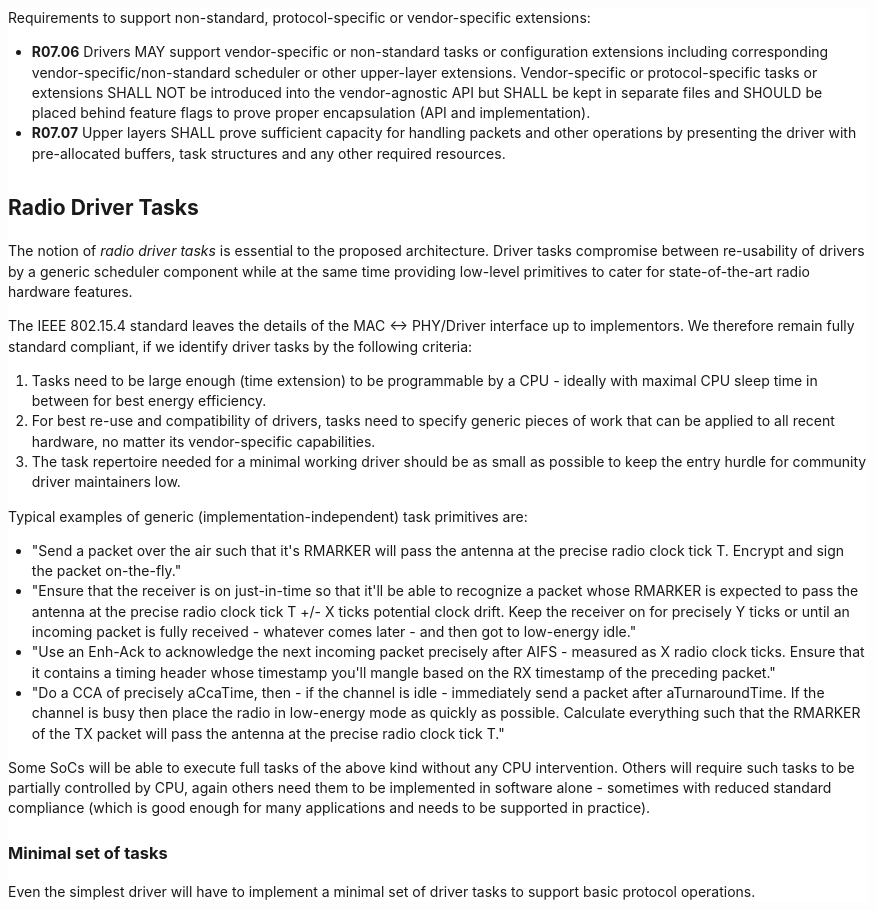 Requirements to support non-standard, protocol-specific or vendor-specific extensions:

- **R07.06** Drivers MAY support vendor-specific or non-standard tasks or configuration extensions including corresponding vendor-specific/non-standard scheduler or other upper-layer extensions. Vendor-specific or protocol-specific tasks or extensions SHALL NOT be introduced into the vendor-agnostic API but SHALL be kept in separate files and SHOULD be placed behind feature flags to prove proper encapsulation (API and implementation).
- **R07.07** Upper layers SHALL prove sufficient capacity for handling packets and other operations by presenting the driver with pre-allocated buffers, task structures and any other required resources.

## Radio Driver Tasks

The notion of _radio driver tasks_ is essential to the proposed architecture. Driver tasks compromise between re-usability of drivers by a generic scheduler component while at the same time providing low-level primitives to cater for state-of-the-art radio hardware features.

The IEEE 802.15.4 standard leaves the details of the MAC <-> PHY/Driver interface up to implementors. We therefore remain fully standard compliant, if we identify driver tasks by the following criteria:

1. Tasks need to be large enough (time extension) to be programmable by a CPU - ideally with maximal CPU sleep time in between for best energy efficiency.
2. For best re-use and compatibility of drivers, tasks need to specify generic pieces of work that can be applied to all recent hardware, no matter its vendor-specific capabilities.
3. The task repertoire needed for a minimal working driver should be as small as possible to keep the entry hurdle for community driver maintainers low.

Typical examples of generic (implementation-independent) task primitives are:

- "Send a packet over the air such that it's RMARKER will pass the antenna at the precise radio clock tick T. Encrypt and sign the packet on-the-fly."
- "Ensure that the receiver is on just-in-time so that it'll be able to recognize a packet whose RMARKER is expected to pass the antenna at the precise radio clock tick T +/- X ticks potential clock drift. Keep the receiver on for precisely Y ticks or until an incoming packet is fully received - whatever comes later - and then got to low-energy idle."
- "Use an Enh-Ack to acknowledge the next incoming packet precisely after AIFS - measured as X radio clock ticks. Ensure that it contains a timing header whose timestamp you'll mangle based on the RX timestamp of the preceding packet."
- "Do a CCA of precisely aCcaTime, then - if the channel is idle - immediately send a packet after aTurnaroundTime. If the channel is busy then place the radio in low-energy mode as quickly as possible. Calculate everything such that the RMARKER of the TX packet will pass the antenna at the precise radio clock tick T."

Some SoCs will be able to execute full tasks of the above kind without any CPU intervention. Others will require such tasks to be partially controlled by CPU, again others need them to be implemented in software alone - sometimes with reduced standard compliance (which is good enough for many applications and needs to be supported in practice).

### Minimal set of tasks

Even the simplest driver will have to implement a minimal set of driver tasks to support basic protocol operations.
